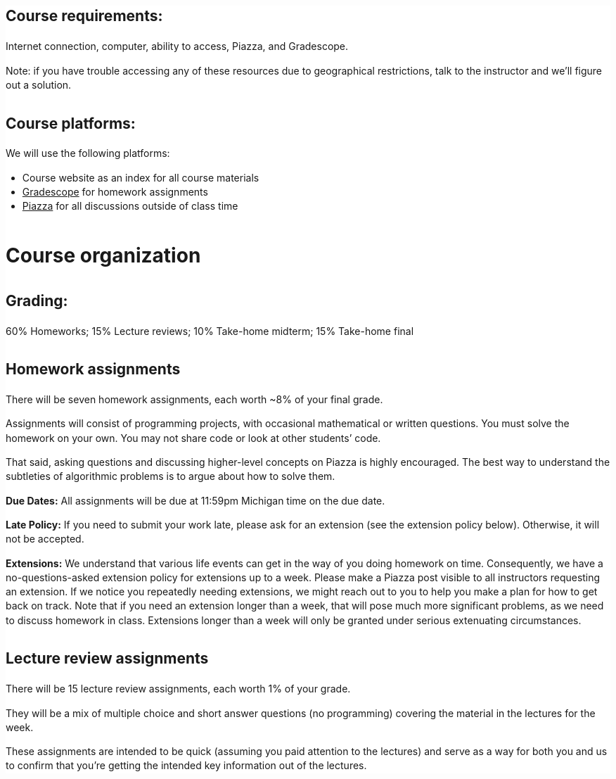 ## Course requirements:

Internet connection, computer, ability to access, Piazza, and Gradescope.

Note: if you have trouble accessing any of these resources due to geographical restrictions, talk to the instructor and we’ll figure out a solution.

## Course platforms:

We will use the following platforms:
- Course website as an index for all course materials
- [Gradescope](https://www.gradescope.com/) for homework assignments
- [Piazza](https://piazza.com/class/llue203lfep79a) for all discussions outside of class time

# Course organization

## Grading: 

60% Homeworks; 15% Lecture reviews; 10% Take-home midterm; 15% Take-home final

## Homework assignments

There will be seven homework assignments, each worth ~8% of your final grade.  

Assignments will consist of programming projects, with occasional mathematical or written questions. You must solve the homework on your own. You may not share code or look at other students’ code. 

That said, asking questions and discussing higher-level concepts on Piazza is highly encouraged. The best way to understand the subtleties of algorithmic problems is to argue about how to solve them. 

**Due Dates:** All assignments will be due at 11:59pm Michigan time on the due date. 

**Late Policy:** If you need to submit your work late, please ask for an extension (see the extension policy below). Otherwise, it will not be accepted.  

**Extensions:** We understand that various life events can get in the way of you doing homework on time. Consequently, we have a no-questions-asked extension policy for extensions up to a week. Please make a Piazza post visible to all instructors requesting an extension. If we notice you repeatedly needing extensions, we might reach out to you to help you make a plan for how to get back on track. Note that if you need an extension longer than a week, that will pose much more significant problems, as we need to discuss homework in class. Extensions longer than a week will only be granted under serious extenuating circumstances.

## Lecture review assignments

There will be 15 lecture review assignments, each worth 1% of your grade. 

They will be a mix of multiple choice and short answer questions (no programming) covering the material in the lectures for the week. 

These assignments are intended to be quick (assuming you paid attention to the lectures) and serve as a way for both you and us to confirm that you’re getting the intended key information out of the lectures. 
